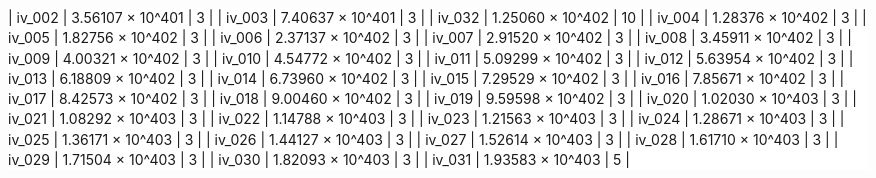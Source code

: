 | iv_002 | 3.56107 × 10^401 | 3 |
| iv_003 | 7.40637 × 10^401 | 3 |
| iv_032 | 1.25060 × 10^402 | 10 |
| iv_004 | 1.28376 × 10^402 | 3 |
| iv_005 | 1.82756 × 10^402 | 3 |
| iv_006 | 2.37137 × 10^402 | 3 |
| iv_007 | 2.91520 × 10^402 | 3 |
| iv_008 | 3.45911 × 10^402 | 3 |
| iv_009 | 4.00321 × 10^402 | 3 |
| iv_010 | 4.54772 × 10^402 | 3 |
| iv_011 | 5.09299 × 10^402 | 3 |
| iv_012 | 5.63954 × 10^402 | 3 |
| iv_013 | 6.18809 × 10^402 | 3 |
| iv_014 | 6.73960 × 10^402 | 3 |
| iv_015 | 7.29529 × 10^402 | 3 |
| iv_016 | 7.85671 × 10^402 | 3 |
| iv_017 | 8.42573 × 10^402 | 3 |
| iv_018 | 9.00460 × 10^402 | 3 |
| iv_019 | 9.59598 × 10^402 | 3 |
| iv_020 | 1.02030 × 10^403 | 3 |
| iv_021 | 1.08292 × 10^403 | 3 |
| iv_022 | 1.14788 × 10^403 | 3 |
| iv_023 | 1.21563 × 10^403 | 3 |
| iv_024 | 1.28671 × 10^403 | 3 |
| iv_025 | 1.36171 × 10^403 | 3 |
| iv_026 | 1.44127 × 10^403 | 3 |
| iv_027 | 1.52614 × 10^403 | 3 |
| iv_028 | 1.61710 × 10^403 | 3 |
| iv_029 | 1.71504 × 10^403 | 3 |
| iv_030 | 1.82093 × 10^403 | 3 |
| iv_031 | 1.93583 × 10^403 | 5 |
